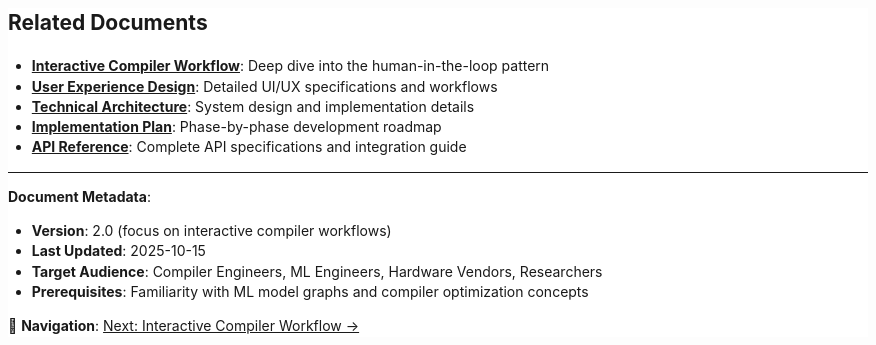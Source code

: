 
## Related Documents

- **[Interactive Compiler Workflow](01-interactive-compiler-workflow.md)**: Deep dive into the human-in-the-loop pattern
- **[User Experience Design](02-user-experience.md)**: Detailed UI/UX specifications and workflows
- **[Technical Architecture](03-architecture.md)**: System design and implementation details
- **[Implementation Plan](04-implementation.md)**: Phase-by-phase development roadmap
- **[API Reference](05-api-reference.md)**: Complete API specifications and integration guide

---

**Document Metadata**:
- **Version**: 2.0 (focus on interactive compiler workflows)
- **Last Updated**: 2025-10-15
- **Target Audience**: Compiler Engineers, ML Engineers, Hardware Vendors, Researchers
- **Prerequisites**: Familiarity with ML model graphs and compiler optimization concepts

📖 **Navigation**: [Next: Interactive Compiler Workflow →](01-interactive-compiler-workflow.md)
